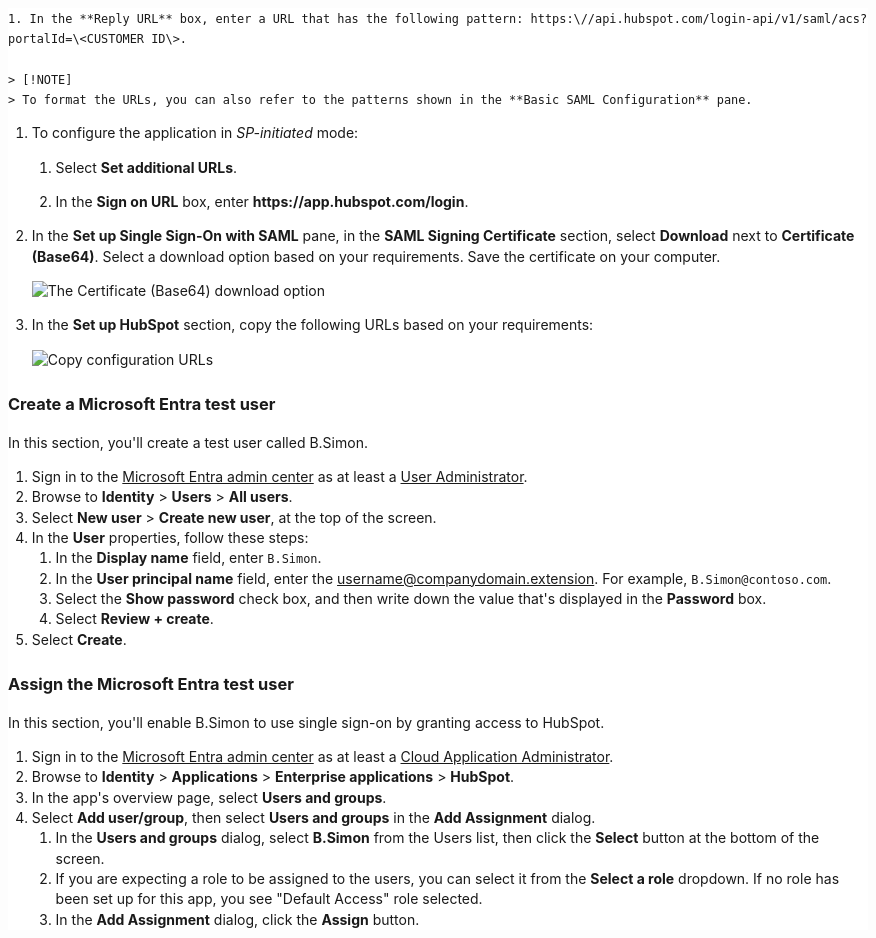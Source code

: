     1. In the **Reply URL** box, enter a URL that has the following pattern: https:\//api.hubspot.com/login-api/v1/saml/acs?portalId=\<CUSTOMER ID\>.

    > [!NOTE]
	> To format the URLs, you can also refer to the patterns shown in the **Basic SAML Configuration** pane.

1. To configure the application in *SP-initiated* mode:

    1. Select **Set additional URLs**.

	1. In the **Sign on URL** box, enter **https:\//app.hubspot.com/login**.

1. In the **Set up Single Sign-On with SAML** pane, in the **SAML Signing Certificate** section, select **Download** next to **Certificate (Base64)**. Select a download option based on your requirements. Save the certificate on your computer.

	![The Certificate (Base64) download option](common/certificatebase64.png)

1. In the **Set up HubSpot** section, copy the following URLs based on your requirements:

	![Copy configuration URLs](common/copy-configuration-urls.png)

<a name='create-an-azure-ad-test-user'></a>

### Create a Microsoft Entra test user

In this section, you'll create a test user called B.Simon.

1. Sign in to the [Microsoft Entra admin center](https://entra.microsoft.com) as at least a [User Administrator](~/identity/role-based-access-control/permissions-reference.md#user-administrator).
1. Browse to **Identity** > **Users** > **All users**.
1. Select **New user** > **Create new user**, at the top of the screen.
1. In the **User** properties, follow these steps:
   1. In the **Display name** field, enter `B.Simon`.  
   1. In the **User principal name** field, enter the username@companydomain.extension. For example, `B.Simon@contoso.com`.
   1. Select the **Show password** check box, and then write down the value that's displayed in the **Password** box.
   1. Select **Review + create**.
1. Select **Create**.

<a name='assign-the-azure-ad-test-user'></a>

### Assign the Microsoft Entra test user

In this section, you'll enable B.Simon to use single sign-on by granting access to HubSpot.

1. Sign in to the [Microsoft Entra admin center](https://entra.microsoft.com) as at least a [Cloud Application Administrator](~/identity/role-based-access-control/permissions-reference.md#cloud-application-administrator).
1. Browse to **Identity** > **Applications** > **Enterprise applications** > **HubSpot**.
1. In the app's overview page, select **Users and groups**.
1. Select **Add user/group**, then select **Users and groups** in the **Add Assignment** dialog.
   1. In the **Users and groups** dialog, select **B.Simon** from the Users list, then click the **Select** button at the bottom of the screen.
   1. If you are expecting a role to be assigned to the users, you can select it from the **Select a role** dropdown. If no role has been set up for this app, you see "Default Access" role selected.
   1. In the **Add Assignment** dialog, click the **Assign** button.
